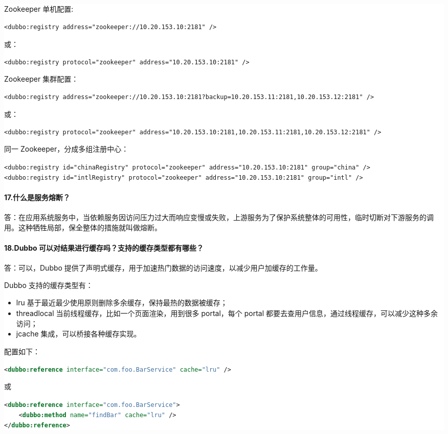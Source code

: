Zookeeper 单机配置:

```
<dubbo:registry address="zookeeper://10.20.153.10:2181" />
```

或：

```
<dubbo:registry protocol="zookeeper" address="10.20.153.10:2181" />
```

Zookeeper 集群配置：

```
<dubbo:registry address="zookeeper://10.20.153.10:2181?backup=10.20.153.11:2181,10.20.153.12:2181" />
```

或：

```
<dubbo:registry protocol="zookeeper" address="10.20.153.10:2181,10.20.153.11:2181,10.20.153.12:2181" />
```

同一 Zookeeper，分成多组注册中心：

```
<dubbo:registry id="chinaRegistry" protocol="zookeeper" address="10.20.153.10:2181" group="china" />
<dubbo:registry id="intlRegistry" protocol="zookeeper" address="10.20.153.10:2181" group="intl" />
```

#### 17.什么是服务熔断？

答：在应用系统服务中，当依赖服务因访问压力过大而响应变慢或失败，上游服务为了保护系统整体的可用性，临时切断对下游服务的调用。这种牺牲局部，保全整体的措施就叫做熔断。

#### 18.Dubbo 可以对结果进行缓存吗？支持的缓存类型都有哪些？

答：可以，Dubbo 提供了声明式缓存，用于加速热门数据的访问速度，以减少用户加缓存的工作量。

Dubbo 支持的缓存类型有：

- lru 基于最近最少使用原则删除多余缓存，保持最热的数据被缓存；
- threadlocal 当前线程缓存，比如一个页面渲染，用到很多 portal，每个 portal 都要去查用户信息，通过线程缓存，可以减少这种多余访问；
- jcache 集成，可以桥接各种缓存实现。

配置如下：

```xml
<dubbo:reference interface="com.foo.BarService" cache="lru" />
```

或

```xml
<dubbo:reference interface="com.foo.BarService">
    <dubbo:method name="findBar" cache="lru" />
</dubbo:reference>
```
